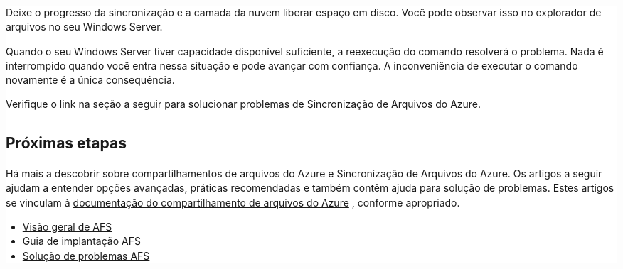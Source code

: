 Deixe o progresso da sincronização e a camada da nuvem liberar espaço em disco. Você pode observar isso no explorador de arquivos no seu Windows Server.

Quando o seu Windows Server tiver capacidade disponível suficiente, a reexecução do comando resolverá o problema. Nada é interrompido quando você entra nessa situação e pode avançar com confiança. A inconveniência de executar o comando novamente é a única consequência.

Verifique o link na seção a seguir para solucionar problemas de Sincronização de Arquivos do Azure.

## <a name="next-steps"></a>Próximas etapas

Há mais a descobrir sobre compartilhamentos de arquivos do Azure e Sincronização de Arquivos do Azure. Os artigos a seguir ajudam a entender opções avançadas, práticas recomendadas e também contêm ajuda para solução de problemas. Estes artigos se vinculam à [documentação do compartilhamento de arquivos do Azure](storage-files-introduction.md) , conforme apropriado.

* [Visão geral de AFS](./storage-sync-files-planning.md)
* [Guia de implantação AFS](./storage-how-to-create-file-share.md)
* [Solução de problemas AFS](storage-sync-files-troubleshoot.md)